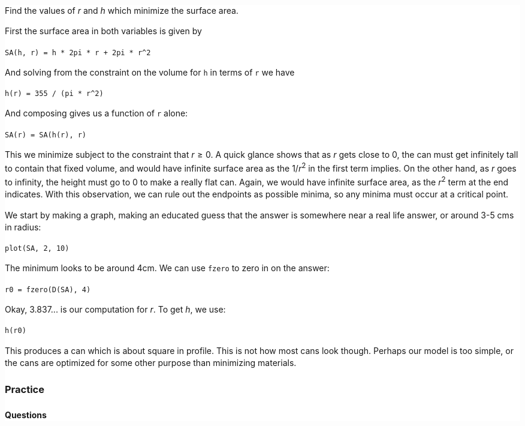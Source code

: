 Find the values of $r$ and $h$ which minimize the surface area.


First the surface area in both variables is given by

```
SA(h, r) = h * 2pi * r + 2pi * r^2
```

And solving from the constraint on the volume for `h` in terms of `r` we have

```
h(r) = 355 / (pi * r^2)
```

And composing gives us a function of `r` alone:

```
SA(r) = SA(h(r), r)
```

This we minimize subject to the constraint that $r \geq 0$. A quick
glance shows that as $r$ gets close to $0$, the can must get
infinitely tall to contain that fixed volume, and would have infinite
surface area as the $1/r^2$ in the first term implies. On the other
hand, as $r$ goes to infinity, the height must go to 0 to make a
really flat can. Again, we would have infinite surface area, as the
$r^2$ term at the end indicates. With this observation, we can rule
out the endpoints as possible minima, so any minima must occur at a
critical point.

We start by making a graph, making an educated guess that the answer
is somewhere near a real life answer, or around 3-5 cms in radius:


```
plot(SA, 2, 10)
```

The minimum looks to be around 4cm. We can use `fzero` to zero
in on the answer:

```
r0 = fzero(D(SA), 4)
```

Okay, $3.837...$ is our computation for $r$. To get $h$, we use:

```
h(r0)
```



This produces a can which is about square in profile. This is not how
most cans look though. Perhaps our model is too simple, or the cans
are optimized for some other purpose than minimizing materials.


### Practice

#### Questions
